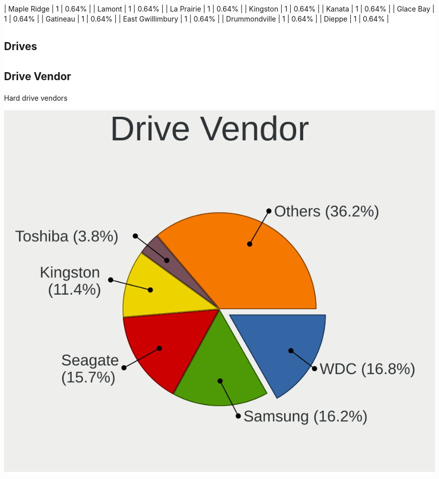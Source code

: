 | Maple Ridge                | 1        | 0.64%   |
| Lamont                     | 1        | 0.64%   |
| La Prairie                 | 1        | 0.64%   |
| Kingston                   | 1        | 0.64%   |
| Kanata                     | 1        | 0.64%   |
| Glace Bay                  | 1        | 0.64%   |
| Gatineau                   | 1        | 0.64%   |
| East Gwillimbury           | 1        | 0.64%   |
| Drummondville              | 1        | 0.64%   |
| Dieppe                     | 1        | 0.64%   |

Drives
------

Drive Vendor
------------

Hard drive vendors

![Drive Vendor](./images/pie_chart_bsd/drive_vendor.svg)
